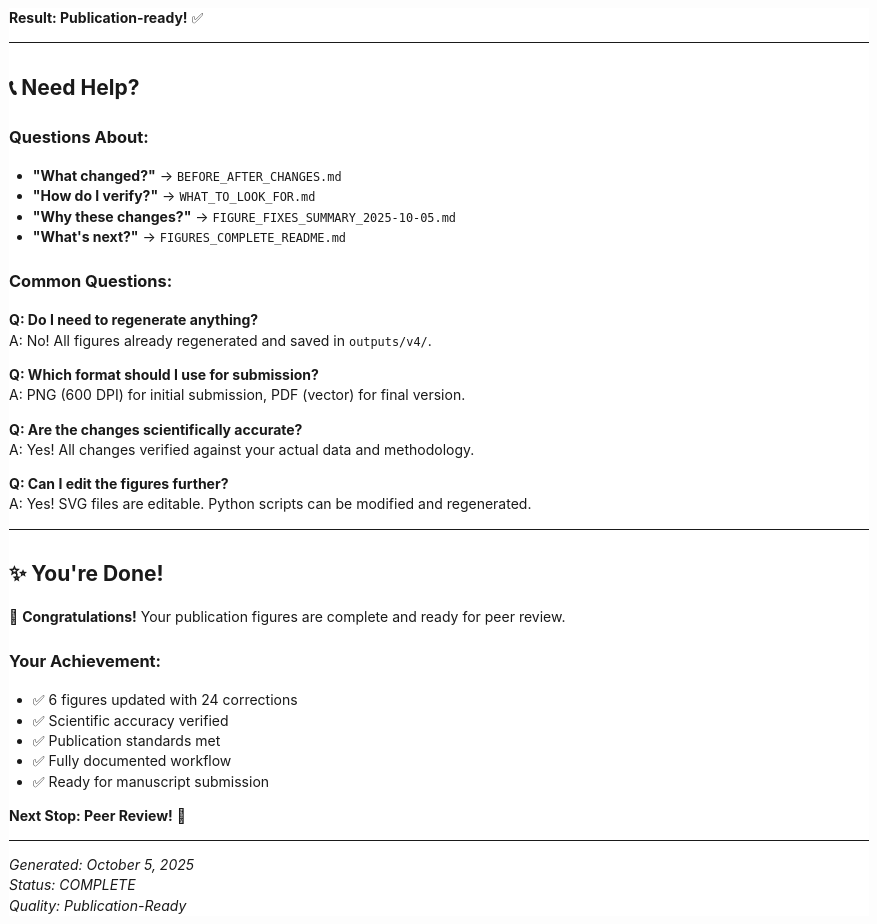 **Result: Publication-ready!** ✅

---

## 📞 Need Help?

### Questions About:
- **"What changed?"** → `BEFORE_AFTER_CHANGES.md`
- **"How do I verify?"** → `WHAT_TO_LOOK_FOR.md`
- **"Why these changes?"** → `FIGURE_FIXES_SUMMARY_2025-10-05.md`
- **"What's next?"** → `FIGURES_COMPLETE_README.md`

### Common Questions:

**Q: Do I need to regenerate anything?**  
A: No! All figures already regenerated and saved in `outputs/v4/`.

**Q: Which format should I use for submission?**  
A: PNG (600 DPI) for initial submission, PDF (vector) for final version.

**Q: Are the changes scientifically accurate?**  
A: Yes! All changes verified against your actual data and methodology.

**Q: Can I edit the figures further?**  
A: Yes! SVG files are editable. Python scripts can be modified and regenerated.

---

## ✨ You're Done!

🎉 **Congratulations!** Your publication figures are complete and ready for peer review.

### Your Achievement:
- ✅ 6 figures updated with 24 corrections
- ✅ Scientific accuracy verified
- ✅ Publication standards met
- ✅ Fully documented workflow
- ✅ Ready for manuscript submission

**Next Stop: Peer Review!** 🚀

---

*Generated: October 5, 2025*  
*Status: COMPLETE*  
*Quality: Publication-Ready*
